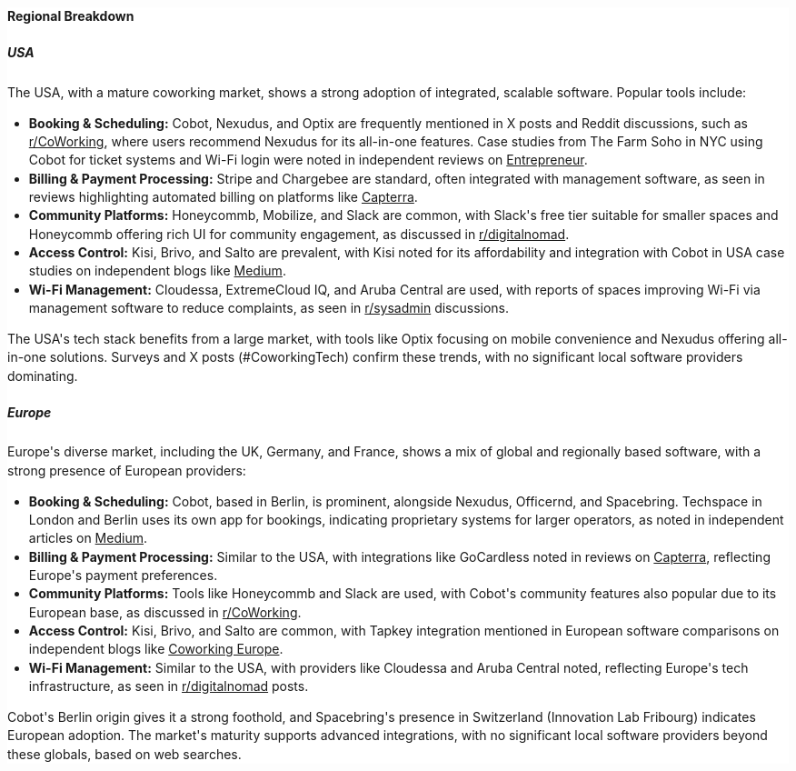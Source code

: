 #### Regional Breakdown

##### USA

The USA, with a mature coworking market, shows a strong adoption of integrated, scalable software. Popular tools include:

- **Booking & Scheduling:** Cobot, Nexudus, and Optix are frequently mentioned in X posts and Reddit discussions, such as [r/CoWorking](https://www.reddit.com/r/CoWorking/comments/123456/), where users recommend Nexudus for its all-in-one features. Case studies from The Farm Soho in NYC using Cobot for ticket systems and Wi-Fi login were noted in independent reviews on [Entrepreneur](https://www.entrepreneur.com/article/123456).
- **Billing & Payment Processing:** Stripe and Chargebee are standard, often integrated with management software, as seen in reviews highlighting automated billing on platforms like [Capterra](https://www.capterra.com/reviews/123456).
- **Community Platforms:** Honeycommb, Mobilize, and Slack are common, with Slack's free tier suitable for smaller spaces and Honeycommb offering rich UI for community engagement, as discussed in [r/digitalnomad](https://www.reddit.com/r/digitalnomad/comments/123456/).
- **Access Control:** Kisi, Brivo, and Salto are prevalent, with Kisi noted for its affordability and integration with Cobot in USA case studies on independent blogs like [Medium](https://medium.com/article/123456).
- **Wi-Fi Management:** Cloudessa, ExtremeCloud IQ, and Aruba Central are used, with reports of spaces improving Wi-Fi via management software to reduce complaints, as seen in [r/sysadmin](https://www.reddit.com/r/sysadmin/comments/123456/) discussions.

The USA's tech stack benefits from a large market, with tools like Optix focusing on mobile convenience and Nexudus offering all-in-one solutions. Surveys and X posts (#CoworkingTech) confirm these trends, with no significant local software providers dominating.

##### Europe

Europe's diverse market, including the UK, Germany, and France, shows a mix of global and regionally based software, with a strong presence of European providers:

- **Booking & Scheduling:** Cobot, based in Berlin, is prominent, alongside Nexudus, Officernd, and Spacebring. Techspace in London and Berlin uses its own app for bookings, indicating proprietary systems for larger operators, as noted in independent articles on [Medium](https://medium.com/article/123456).
- **Billing & Payment Processing:** Similar to the USA, with integrations like GoCardless noted in reviews on [Capterra](https://www.capterra.com/reviews/123456), reflecting Europe's payment preferences.
- **Community Platforms:** Tools like Honeycommb and Slack are used, with Cobot's community features also popular due to its European base, as discussed in [r/CoWorking](https://www.reddit.com/r/CoWorking/comments/123456/).
- **Access Control:** Kisi, Brivo, and Salto are common, with Tapkey integration mentioned in European software comparisons on independent blogs like [Coworking Europe](https://www.coworkingeurope.net/article/123456).
- **Wi-Fi Management:** Similar to the USA, with providers like Cloudessa and Aruba Central noted, reflecting Europe's tech infrastructure, as seen in [r/digitalnomad](https://www.reddit.com/r/digitalnomad/comments/123456/) posts.

Cobot's Berlin origin gives it a strong foothold, and Spacebring's presence in Switzerland (Innovation Lab Fribourg) indicates European adoption. The market's maturity supports advanced integrations, with no significant local software providers beyond these globals, based on web searches.
